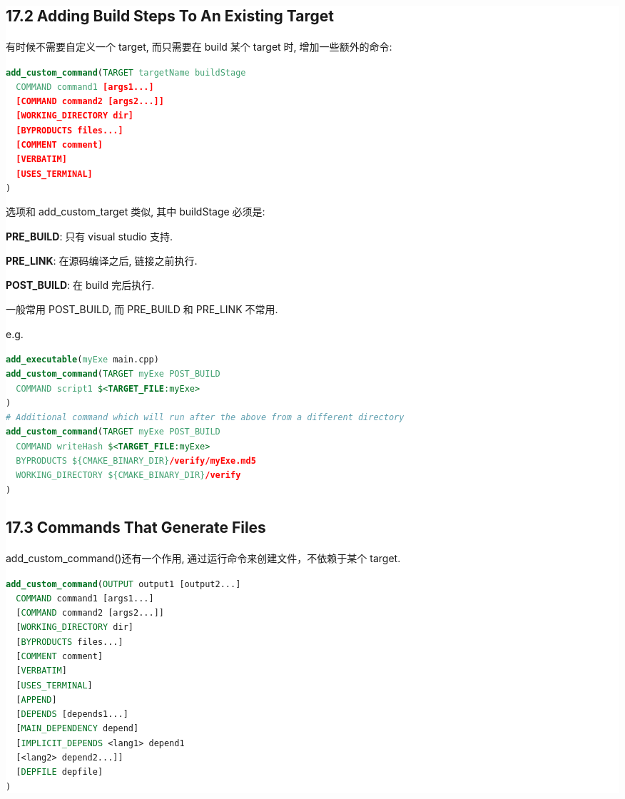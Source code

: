 ## 17.2 Adding Build Steps To An Existing Target

有时候不需要自定义一个 target, 而只需要在 build 某个 target 时, 增加一些额外的命令:

```cmake
add_custom_command(TARGET targetName buildStage
  COMMAND command1 [args1...]
  [COMMAND command2 [args2...]]
  [WORKING_DIRECTORY dir]
  [BYPRODUCTS files...]
  [COMMENT comment]
  [VERBATIM]
  [USES_TERMINAL]
)
```

选项和 add_custom_target 类似, 其中 buildStage 必须是:

**PRE_BUILD**: 只有 visual studio 支持.

**PRE_LINK**: 在源码编译之后, 链接之前执行.

**POST_BUILD**: 在 build 完后执行.

一般常用 POST_BUILD, 而 PRE_BUILD 和 PRE_LINK 不常用.

e.g.

```cmake
add_executable(myExe main.cpp)
add_custom_command(TARGET myExe POST_BUILD
  COMMAND script1 $<TARGET_FILE:myExe>
)
# Additional command which will run after the above from a different directory
add_custom_command(TARGET myExe POST_BUILD
  COMMAND writeHash $<TARGET_FILE:myExe>
  BYPRODUCTS ${CMAKE_BINARY_DIR}/verify/myExe.md5
  WORKING_DIRECTORY ${CMAKE_BINARY_DIR}/verify
)
```

## 17.3 Commands That Generate Files

add_custom_command()还有一个作用, 通过运行命令来创建文件，不依赖于某个 target.

```cmake
add_custom_command(OUTPUT output1 [output2...]
  COMMAND command1 [args1...]
  [COMMAND command2 [args2...]]
  [WORKING_DIRECTORY dir]
  [BYPRODUCTS files...]
  [COMMENT comment]
  [VERBATIM]
  [USES_TERMINAL]
  [APPEND]
  [DEPENDS [depends1...]
  [MAIN_DEPENDENCY depend]
  [IMPLICIT_DEPENDS <lang1> depend1
  [<lang2> depend2...]]
  [DEPFILE depfile]
)
```
